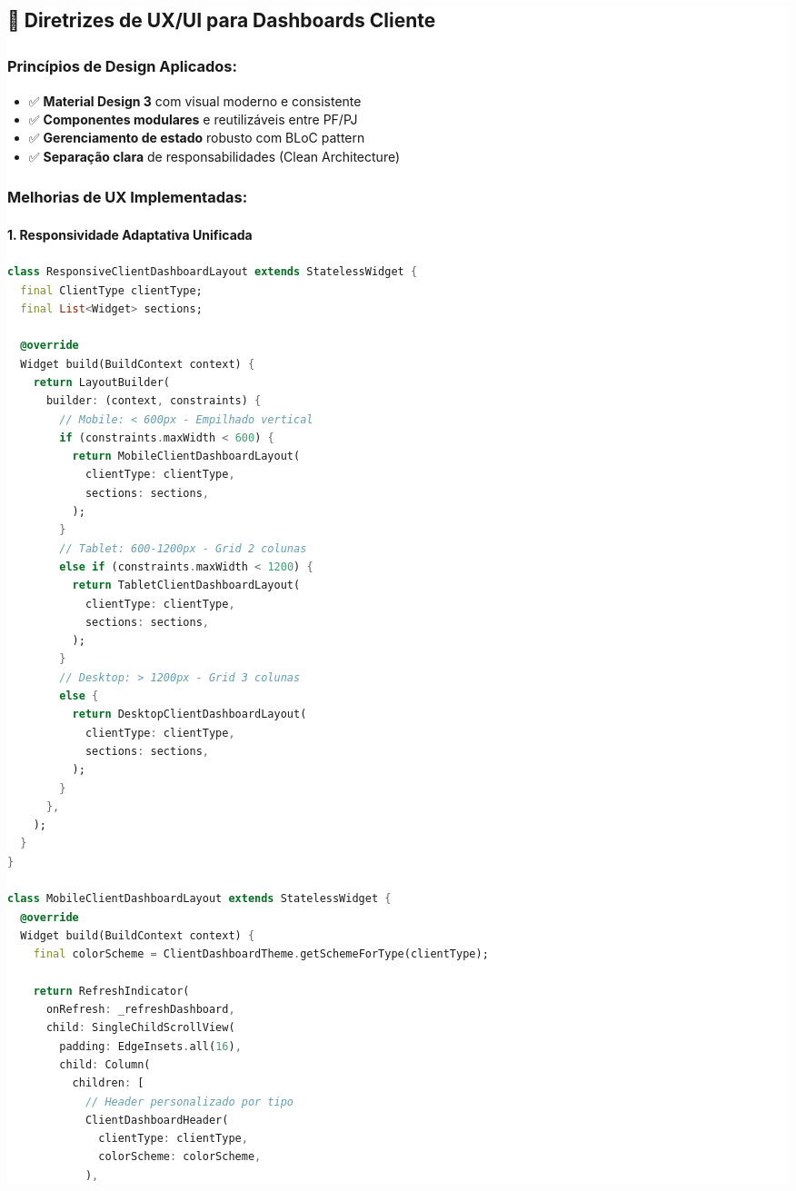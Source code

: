 ## 🎨 **Diretrizes de UX/UI para Dashboards Cliente**

### **Princípios de Design Aplicados**:
- ✅ **Material Design 3** com visual moderno e consistente
- ✅ **Componentes modulares** e reutilizáveis entre PF/PJ
- ✅ **Gerenciamento de estado** robusto com BLoC pattern
- ✅ **Separação clara** de responsabilidades (Clean Architecture)

### **Melhorias de UX Implementadas**:

#### **1. Responsividade Adaptativa Unificada**
```dart
class ResponsiveClientDashboardLayout extends StatelessWidget {
  final ClientType clientType;
  final List<Widget> sections;

  @override
  Widget build(BuildContext context) {
    return LayoutBuilder(
      builder: (context, constraints) {
        // Mobile: < 600px - Empilhado vertical
        if (constraints.maxWidth < 600) {
          return MobileClientDashboardLayout(
            clientType: clientType,
            sections: sections,
          );
        }
        // Tablet: 600-1200px - Grid 2 colunas
        else if (constraints.maxWidth < 1200) {
          return TabletClientDashboardLayout(
            clientType: clientType,
            sections: sections,
          );
        }
        // Desktop: > 1200px - Grid 3 colunas
        else {
          return DesktopClientDashboardLayout(
            clientType: clientType,
            sections: sections,
          );
        }
      },
    );
  }
}

class MobileClientDashboardLayout extends StatelessWidget {
  @override
  Widget build(BuildContext context) {
    final colorScheme = ClientDashboardTheme.getSchemeForType(clientType);
    
    return RefreshIndicator(
      onRefresh: _refreshDashboard,
      child: SingleChildScrollView(
        padding: EdgeInsets.all(16),
        child: Column(
          children: [
            // Header personalizado por tipo
            ClientDashboardHeader(
              clientType: clientType,
              colorScheme: colorScheme,
            ),
```